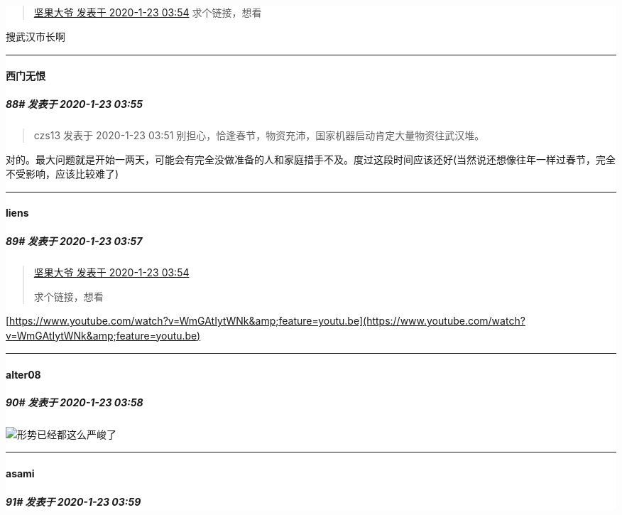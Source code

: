 
<blockquote><a href="httphttps://bbs.saraba1st.com/2b/forum.php?mod=redirect&amp;goto=findpost&amp;pid=46222664&amp;ptid=1910469" target="_blank">坚果大爷 发表于 2020-1-23 03:54</a>
求个链接，想看</blockquote>
搜武汉市长啊







-----

####  西门无恨  
##### 88#       发表于 2020-1-23 03:55



<blockquote>czs13 发表于 2020-1-23 03:51
别担心，恰逢春节，物资充沛，国家机器启动肯定大量物资往武汉堆。</blockquote>
对的。最大问题就是开始一两天，可能会有完全没做准备的人和家庭措手不及。度过这段时间应该还好(当然说还想像往年一样过春节，完全不受影响，应该比较难了)







-----

####  liens  
##### 89#       发表于 2020-1-23 03:57



<blockquote><a href="httphttps://bbs.saraba1st.com/2b/forum.php?mod=redirect&amp;goto=findpost&amp;pid=46222664&amp;ptid=1910469" target="_blank">坚果大爷 发表于 2020-1-23 03:54</a>

求个链接，想看</blockquote>
[https://www.youtube.com/watch?v=WmGAtIytWNk&amp;feature=youtu.be](https://www.youtube.com/watch?v=WmGAtIytWNk&amp;feature=youtu.be)







-----

####  alter08  
##### 90#       发表于 2020-1-23 03:58



<img src="https://static.saraba1st.com/image/smiley/face2017/112.png" referrerpolicy="no-referrer">形势已经都这么严峻了







-----

####  asami  
##### 91#       发表于 2020-1-23 03:59
